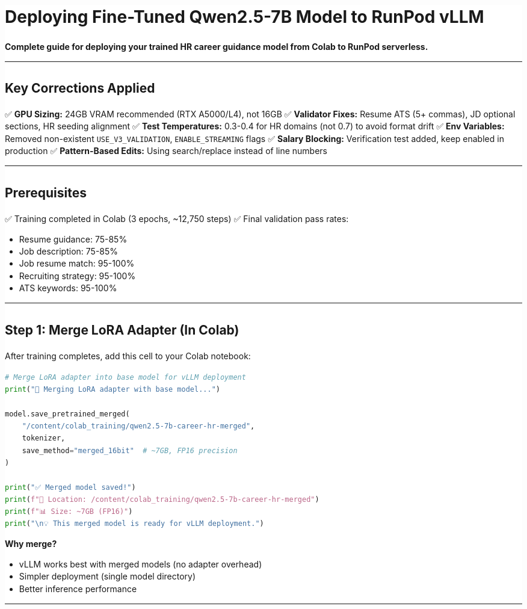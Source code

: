 # Deploying Fine-Tuned Qwen2.5-7B Model to RunPod vLLM

**Complete guide for deploying your trained HR career guidance model from Colab to RunPod serverless.**

---

## Key Corrections Applied

✅ **GPU Sizing:** 24GB VRAM recommended (RTX A5000/L4), not 16GB
✅ **Validator Fixes:** Resume ATS (5+ commas), JD optional sections, HR seeding alignment
✅ **Test Temperatures:** 0.3-0.4 for HR domains (not 0.7) to avoid format drift
✅ **Env Variables:** Removed non-existent `USE_V3_VALIDATION`, `ENABLE_STREAMING` flags
✅ **Salary Blocking:** Verification test added, keep enabled in production
✅ **Pattern-Based Edits:** Using search/replace instead of line numbers

---

## Prerequisites

✅ Training completed in Colab (3 epochs, ~12,750 steps)
✅ Final validation pass rates:
- Resume guidance: 75-85%
- Job description: 75-85%
- Job resume match: 95-100%
- Recruiting strategy: 95-100%
- ATS keywords: 95-100%

---

## Step 1: Merge LoRA Adapter (In Colab)

After training completes, add this cell to your Colab notebook:

```python
# Merge LoRA adapter into base model for vLLM deployment
print("🔄 Merging LoRA adapter with base model...")

model.save_pretrained_merged(
    "/content/colab_training/qwen2.5-7b-career-hr-merged",
    tokenizer,
    save_method="merged_16bit"  # ~7GB, FP16 precision
)

print("✅ Merged model saved!")
print(f"📁 Location: /content/colab_training/qwen2.5-7b-career-hr-merged")
print(f"📊 Size: ~7GB (FP16)")
print("\n💡 This merged model is ready for vLLM deployment.")
```

**Why merge?**
- vLLM works best with merged models (no adapter overhead)
- Simpler deployment (single model directory)
- Better inference performance

---